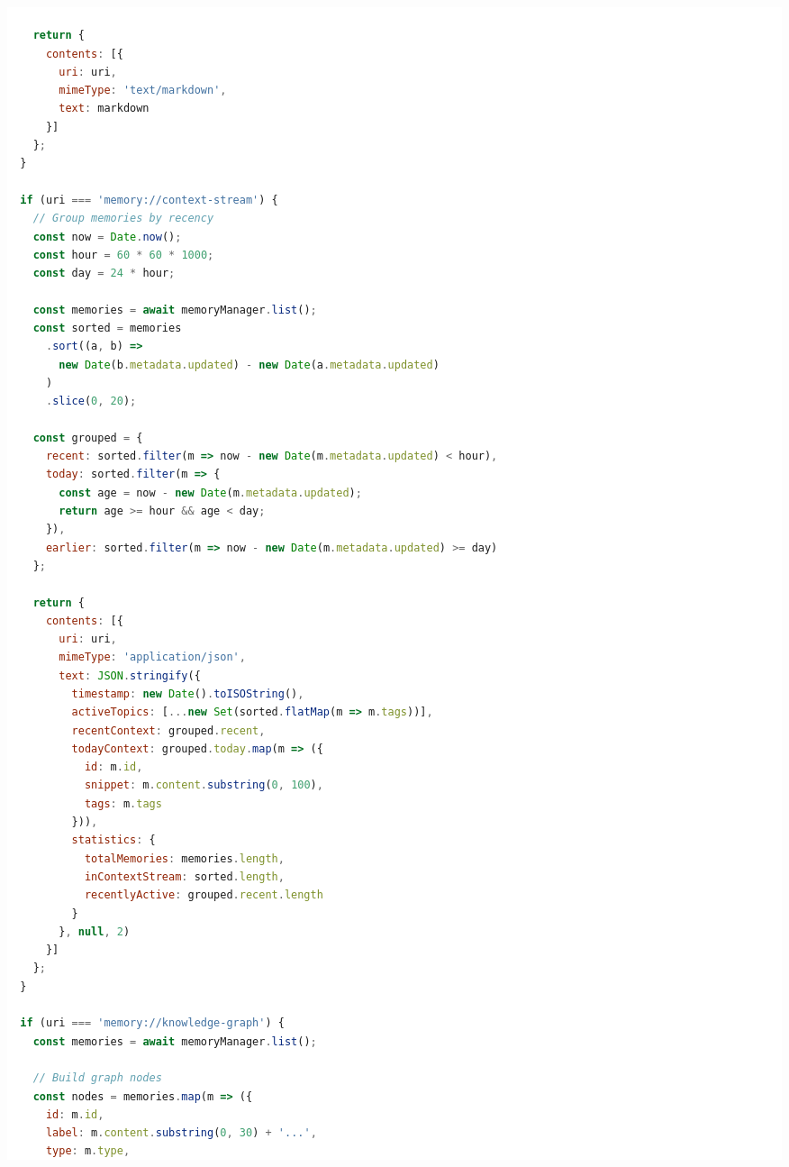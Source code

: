```javascript

    return {
      contents: [{
        uri: uri,
        mimeType: 'text/markdown',
        text: markdown
      }]
    };
  }

  if (uri === 'memory://context-stream') {
    // Group memories by recency
    const now = Date.now();
    const hour = 60 * 60 * 1000;
    const day = 24 * hour;

    const memories = await memoryManager.list();
    const sorted = memories
      .sort((a, b) =>
        new Date(b.metadata.updated) - new Date(a.metadata.updated)
      )
      .slice(0, 20);

    const grouped = {
      recent: sorted.filter(m => now - new Date(m.metadata.updated) < hour),
      today: sorted.filter(m => {
        const age = now - new Date(m.metadata.updated);
        return age >= hour && age < day;
      }),
      earlier: sorted.filter(m => now - new Date(m.metadata.updated) >= day)
    };

    return {
      contents: [{
        uri: uri,
        mimeType: 'application/json',
        text: JSON.stringify({
          timestamp: new Date().toISOString(),
          activeTopics: [...new Set(sorted.flatMap(m => m.tags))],
          recentContext: grouped.recent,
          todayContext: grouped.today.map(m => ({
            id: m.id,
            snippet: m.content.substring(0, 100),
            tags: m.tags
          })),
          statistics: {
            totalMemories: memories.length,
            inContextStream: sorted.length,
            recentlyActive: grouped.recent.length
          }
        }, null, 2)
      }]
    };
  }

  if (uri === 'memory://knowledge-graph') {
    const memories = await memoryManager.list();

    // Build graph nodes
    const nodes = memories.map(m => ({
      id: m.id,
      label: m.content.substring(0, 30) + '...',
      type: m.type,
```